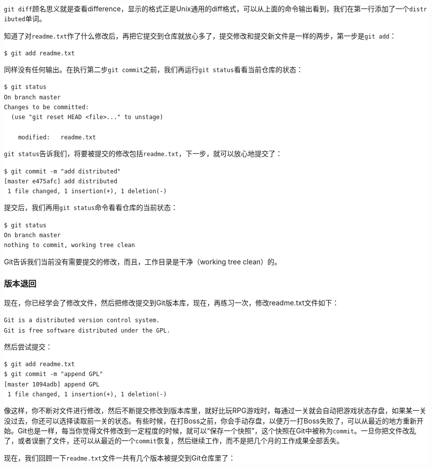 `git diff`顾名思义就是查看difference，显示的格式正是Unix通用的diff格式，可以从上面的命令输出看到，我们在第一行添加了一个`distributed`单词。

知道了对`readme.txt`作了什么修改后，再把它提交到仓库就放心多了，提交修改和提交新文件是一样的两步，第一步是`git add`：

```
$ git add readme.txt
```

同样没有任何输出。在执行第二步`git commit`之前，我们再运行`git status`看看当前仓库的状态：

```
$ git status
On branch master
Changes to be committed:
  (use "git reset HEAD <file>..." to unstage)

	modified:   readme.txt
```

`git status`告诉我们，将要被提交的修改包括`readme.txt`，下一步，就可以放心地提交了：

```
$ git commit -m "add distributed"
[master e475afc] add distributed
 1 file changed, 1 insertion(+), 1 deletion(-)
```

提交后，我们再用`git status`命令看看仓库的当前状态：

```
$ git status
On branch master
nothing to commit, working tree clean
```

Git告诉我们当前没有需要提交的修改，而且，工作目录是干净（working tree clean）的。

### 版本退回

现在，你已经学会了修改文件，然后把修改提交到Git版本库，现在，再练习一次，修改readme.txt文件如下：

```
Git is a distributed version control system.
Git is free software distributed under the GPL.
```

然后尝试提交：

```
$ git add readme.txt
$ git commit -m "append GPL"
[master 1094adb] append GPL
 1 file changed, 1 insertion(+), 1 deletion(-)
```

像这样，你不断对文件进行修改，然后不断提交修改到版本库里，就好比玩RPG游戏时，每通过一关就会自动把游戏状态存盘，如果某一关没过去，你还可以选择读取前一关的状态。有些时候，在打Boss之前，你会手动存盘，以便万一打Boss失败了，可以从最近的地方重新开始。Git也是一样，每当你觉得文件修改到一定程度的时候，就可以“保存一个快照”，这个快照在Git中被称为`commit`。一旦你把文件改乱了，或者误删了文件，还可以从最近的一个`commit`恢复，然后继续工作，而不是把几个月的工作成果全部丢失。

现在，我们回顾一下`readme.txt`文件一共有几个版本被提交到Git仓库里了：
